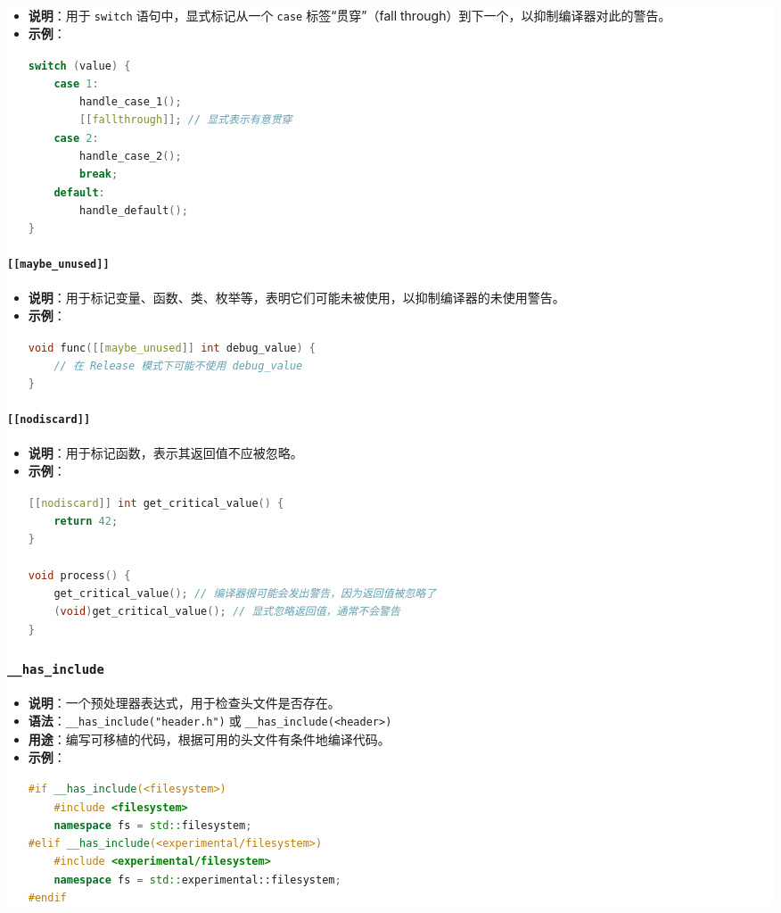 - **说明**：用于 `switch` 语句中，显式标记从一个 `case` 标签“贯穿”（fall through）到下一个，以抑制编译器对此的警告。
- **示例**：
  ```cpp
  switch (value) {
      case 1:
          handle_case_1();
          [[fallthrough]]; // 显式表示有意贯穿
      case 2:
          handle_case_2();
          break;
      default:
          handle_default();
  }
  ```

#### `[[maybe_unused]]`

- **说明**：用于标记变量、函数、类、枚举等，表明它们可能未被使用，以抑制编译器的未使用警告。
- **示例**：
  ```cpp
  void func([[maybe_unused]] int debug_value) {
      // 在 Release 模式下可能不使用 debug_value
  }
  ```

#### `[[nodiscard]]`

- **说明**：用于标记函数，表示其返回值不应被忽略。
- **示例**：
  ```cpp
  [[nodiscard]] int get_critical_value() {
      return 42;
  }

  void process() {
      get_critical_value(); // 编译器很可能会发出警告，因为返回值被忽略了
      (void)get_critical_value(); // 显式忽略返回值，通常不会警告
  }
  ```

### `__has_include`

- **说明**：一个预处理器表达式，用于检查头文件是否存在。
- **语法**：`__has_include("header.h")` 或 `__has_include(<header>)`
- **用途**：编写可移植的代码，根据可用的头文件有条件地编译代码。
- **示例**：
  ```cpp
  #if __has_include(<filesystem>)
      #include <filesystem>
      namespace fs = std::filesystem;
  #elif __has_include(<experimental/filesystem>)
      #include <experimental/filesystem>
      namespace fs = std::experimental::filesystem;
  #endif
  ```
